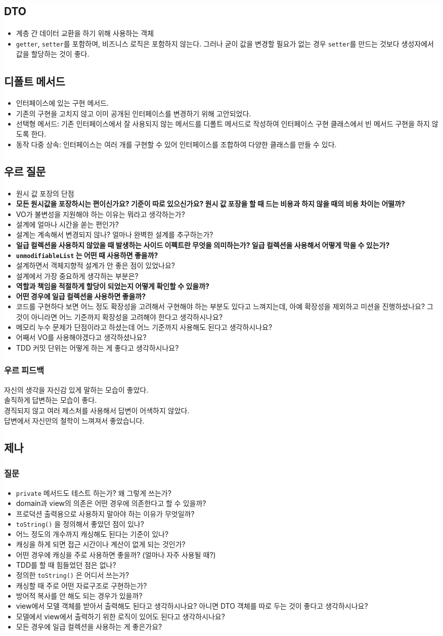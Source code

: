 ## DTO

- 계층 간 데이터 교환을 하기 위해 사용하는 객체
- `getter`, `setter`를 포함하며, 비즈니스 로직은 포함하지 않는다. 그러나 굳이 값을 변경할 필요가 없는 경우 `setter`를 만드는 것보다 생성자에서 값을 할당하는 것이 좋다.

## 디폴트 메서드

- 인터페이스에 있는 구현 메서드.
- 기존의 구현을 고치지 않고 이미 공개된 인터페이스를 변경하기 위해 고안되었다.
- 선택형 메서드: 기존 인터페이스에서 잘 사용되지 않는 메서드를 디폴트 메서드로 작성하여 인터페이스 구현 클래스에서 빈 메서드 구현을 하지 않도록 한다.
- 동작 다중 상속: 인터페이스는 여러 개를 구현할 수 있어 인터페이스를 조합하여 다양한 클래스를 만들 수 있다.

## 우르 질문

- 원시 값 포장의 단점
- **모든 원시값을 포장하시는 편이신가요? 기준이 따로 있으신가요? 원시 값 포장을 할 때 드는 비용과 하지 않을 때의 비용 차이는 어떨까?**
- VO가 불변성을 지원해야 하는 이유는 뭐라고 생각하는가?
- 설계에 얼마나 시간을 쏟는 편인가?
- 설계는 계속해서 변경되지 않나? 얼마나 완벽한 설계를 추구하는가?
- **일급 컬렉션을 사용하지 않았을 때 발생하는 사이드 이펙트란 무엇을 의미하는가? 일급 컬렉션을 사용해서 어떻게 막을 수 있는가?**
- **`unmodifiableList`  는 어떤 때 사용하면 좋을까?**
- 설계하면서 객체지향적 설계가 안 좋은 점이 있었나요?
- 설계에서 가장 중요하게 생각하는 부분은?
- **역할과 책임을 적절하게 할당이 되었는지 어떻게 확인할 수 있을까?**
- **어떤 경우에 일급 컬렉션을 사용하면 좋을까?**
- 코드를 구현하다 보면 어느 정도 확장성을 고려해서 구현해야 하는 부분도 있다고 느껴지는데, 아예 확장성을 제외하고 미션을 진행하셨나요? 그것이 아니라면 어느 기준까지 확장성을 고려해야 한다고 생각하시나요?
- 메모리 누수 문제가 단점이라고 하셨는데 어느 기준까지 사용해도 된다고 생각하시나요?
- 어째서 VO를 사용해야겠다고 생각하셨나요?
- TDD 커밋 단위는 어떻게 하는 게 좋다고 생각하시나요?

### 우르 피드백

자신의 생각을 자신감 있게 말하는 모습이 좋았다.   
솔직하게 답변하는 모습이 좋다.   
경직되지 않고 여러 제스처를 사용해서 답변이 어색하지 않았다.   
답변에서 자신만의 철학이 느껴져서 좋았습니다.   

## 제나

### 질문

- `private` 메서드도 테스트 하는가? 왜 그렇게 쓰는가?
- domain과 view의 의존은 어떤 경우에 의존한다고 할 수 있을까?
- 프로덕션 출력용으로 사용하지 말아야 하는 이유가 무엇일까?
- `toString()`  을 정의해서 좋았던 점이 있나?
- 어느 정도의 개수까지 캐싱해도 된다는 기준이 있나?
- 캐싱을 하게 되면 접근 시간이나 계산이 없게 되는 것인가?
- 어떤 경우에 캐싱을 주로 사용하면 좋을까? (얼마나 자주 사용될 때?)
- TDD를 할 때 힘들었던 점은 없나?
- 정의한 `toString()` 은 어디서 쓰는가?
- 캐싱할 때 주로 어떤 자료구조로 구현하는가?
- 방어적 복사를 안 해도 되는 경우가 있을까?
- view에서 모델 객체를 받아서 출력해도 된다고 생각하시나요? 아니면 DTO 객체를 따로 두는 것이 좋다고 생각하시나요?
- 모델에서 view에서 출력하기 위한 로직이 있어도 된다고 생각하시나요?
- 모든 경우에 일급 컬렉션을 사용하는 게 좋은가요?
